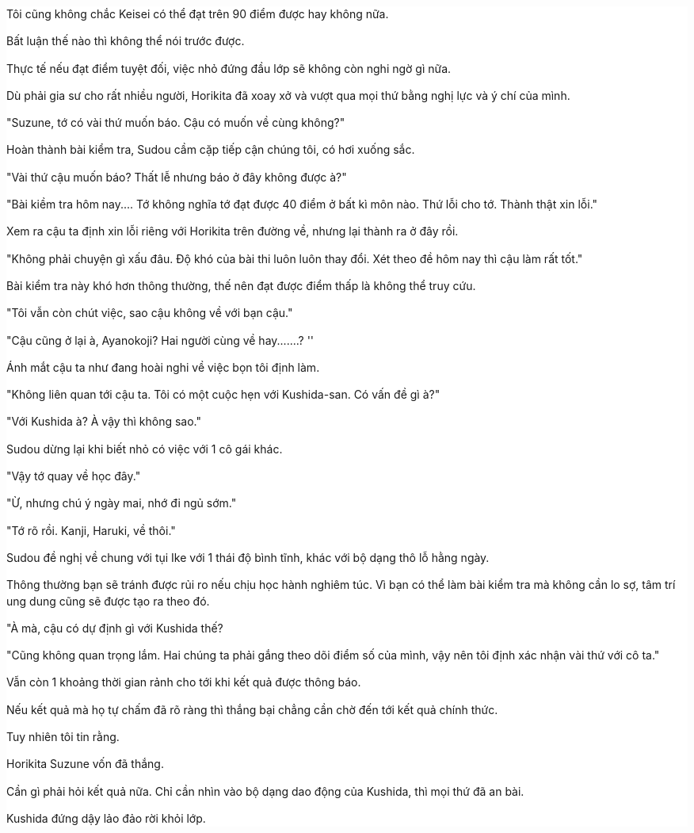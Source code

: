 Tôi cũng không chắc Keisei có thể đạt trên 90 điểm được hay không nữa.

Bất luận thế nào thì không thể nói trước được.

Thực tế nếu đạt điểm tuyệt đối, việc nhỏ đứng đầu lớp sẽ không còn nghi ngờ gì nữa.

Dù phải gia sư cho rất nhiều người, Horikita đã xoay xở và vượt qua mọi thứ bằng nghị lực và ý chí của mình.

"Suzune, tớ có vài thứ muốn báo. Cậu có muốn về cùng không?"

Hoàn thành bài kiểm tra, Sudou cầm cặp tiếp cận chúng tôi, có hơi xuống sắc.

"Vài thứ cậu muốn báo? Thất lễ nhưng báo ở đây không được à?"

"Bài kiềm tra hôm nay.... Tớ không nghĩa tớ đạt được 40 điểm ở bất kì môn nào. Thứ lỗi cho tớ. Thành thật xin lỗi."

Xem ra cậu ta định xin lỗi riêng với Horikita trên đường về, nhưng lại thành ra ở đây rồi.

\"Không phải chuyện gì xấu đâu. Độ khó của bài thi luôn luôn thay đổi. Xét theo đề hôm nay thì cậu làm rất tốt.\"

Bài kiểm tra này khó hơn thông thường, thế nên đạt được điểm thấp là không thể truy cứu.

\"Tôi vẫn còn chút việc, sao cậu không về với bạn cậu.\"

"Cậu cũng ở lại à, Ayanokoji? Hai người cùng về hay.......? ''

Ánh mắt cậu ta như đang hoài nghi về việc bọn tôi định làm.

"Không liên quan tới cậu ta. Tôi có một cuộc hẹn với Kushida-san. Có vấn đề gì à?"

"Với Kushida à? À vậy thì không sao."

Sudou dừng lại khi biết nhỏ có việc với 1 cô gái khác.

"Vậy tớ quay về học đây."

"Ừ, nhưng chú ý ngày mai, nhớ đi ngủ sớm."

"Tớ rõ rồi. Kanji, Haruki, về thôi."

Sudou đề nghị về chung với tụi Ike với 1 thái độ bình tĩnh, khác với bộ dạng thô lỗ hằng ngày.

Thông thường bạn sẽ tránh được rủi ro nếu chịu học hành nghiêm túc. Vì bạn có thể làm bài kiểm tra mà không cần lo sợ, tâm trí ung dung cũng sẽ được tạo ra theo đó.

"À mà, cậu có dự định gì với Kushida thế?

"Cũng không quan trọng lắm. Hai chúng ta phải gắng theo dõi điểm số của mình, vậy nên tôi định xác nhận vài thứ với cô ta."

Vẫn còn 1 khoảng thời gian rảnh cho tới khi kết quả được thông báo.

Nếu kết quả mà họ tự chấm đã rõ ràng thì thắng bại chẳng cần chờ đến tới kết quả chính thức.

Tuy nhiên tôi tin rằng.

Horikita Suzune vốn đã thắng.

Cần gì phải hỏi kết quả nữa. Chỉ cần nhìn vào bộ dạng dao động của Kushida, thì mọi thứ đã an bài.

Kushida đứng dậy lảo đảo rời khỏi lớp.
